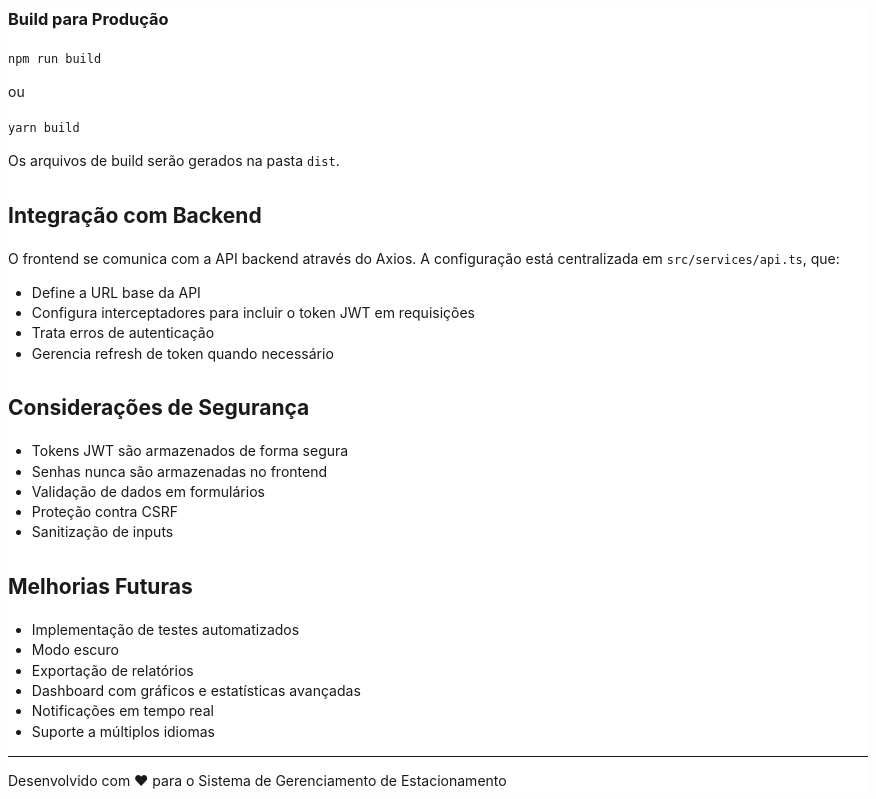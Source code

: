 ### Build para Produção

```bash
npm run build
```
ou
```bash
yarn build
```

Os arquivos de build serão gerados na pasta `dist`.

## Integração com Backend

O frontend se comunica com a API backend através do Axios. A configuração está centralizada em `src/services/api.ts`, que:

- Define a URL base da API
- Configura interceptadores para incluir o token JWT em requisições
- Trata erros de autenticação
- Gerencia refresh de token quando necessário

## Considerações de Segurança

- Tokens JWT são armazenados de forma segura
- Senhas nunca são armazenadas no frontend
- Validação de dados em formulários
- Proteção contra CSRF
- Sanitização de inputs

## Melhorias Futuras

- Implementação de testes automatizados
- Modo escuro
- Exportação de relatórios
- Dashboard com gráficos e estatísticas avançadas
- Notificações em tempo real
- Suporte a múltiplos idiomas

---

Desenvolvido com ❤️ para o Sistema de Gerenciamento de Estacionamento
